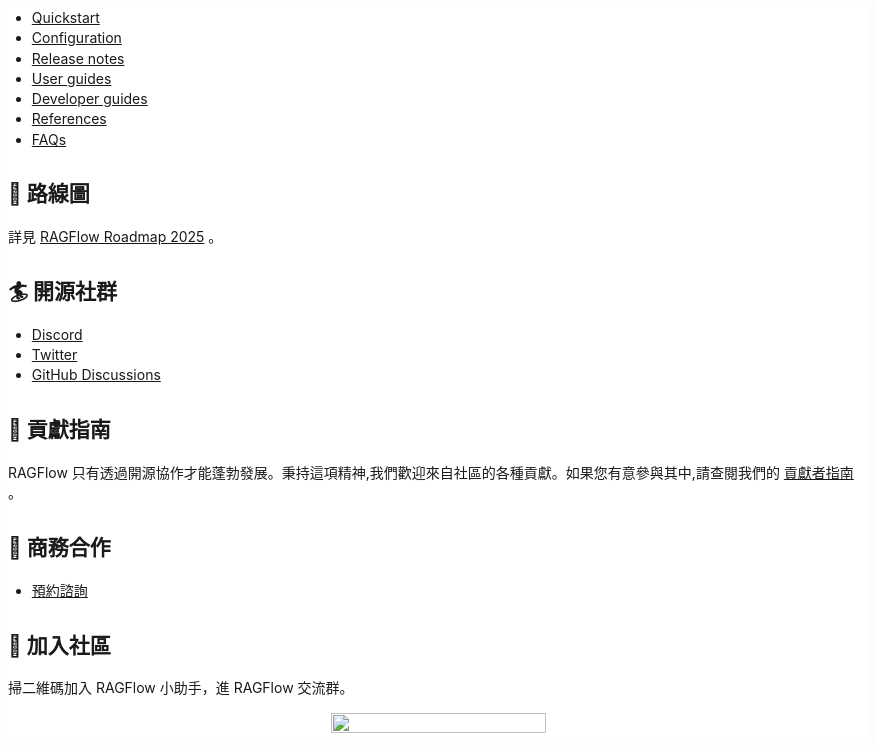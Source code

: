 - [Quickstart](https://ragflow.io/docs/dev/)
- [Configuration](https://ragflow.io/docs/dev/configurations)
- [Release notes](https://ragflow.io/docs/dev/release_notes)
- [User guides](https://ragflow.io/docs/dev/category/guides)
- [Developer guides](https://ragflow.io/docs/dev/category/developers)
- [References](https://ragflow.io/docs/dev/category/references)
- [FAQs](https://ragflow.io/docs/dev/faq)

## 📜 路線圖

詳見 [RAGFlow Roadmap 2025](https://github.com/infiniflow/ragflow/issues/4214) 。

## 🏄 開源社群

- [Discord](https://discord.gg/zd4qPW6t)
- [Twitter](https://twitter.com/infiniflowai)
- [GitHub Discussions](https://github.com/orgs/infiniflow/discussions)

## 🙌 貢獻指南

RAGFlow 只有透過開源協作才能蓬勃發展。秉持這項精神,我們歡迎來自社區的各種貢獻。如果您有意參與其中,請查閱我們的 [貢獻者指南](https://ragflow.io/docs/dev/contributing) 。

## 🤝 商務合作

- [預約諮詢](https://aao615odquw.feishu.cn/share/base/form/shrcnjw7QleretCLqh1nuPo1xxh)

## 👥 加入社區

掃二維碼加入 RAGFlow 小助手，進 RAGFlow 交流群。

<p align="center">
  <img src="https://github.com/infiniflow/ragflow/assets/7248/bccf284f-46f2-4445-9809-8f1030fb7585" width=50% height=50%>
</p>
